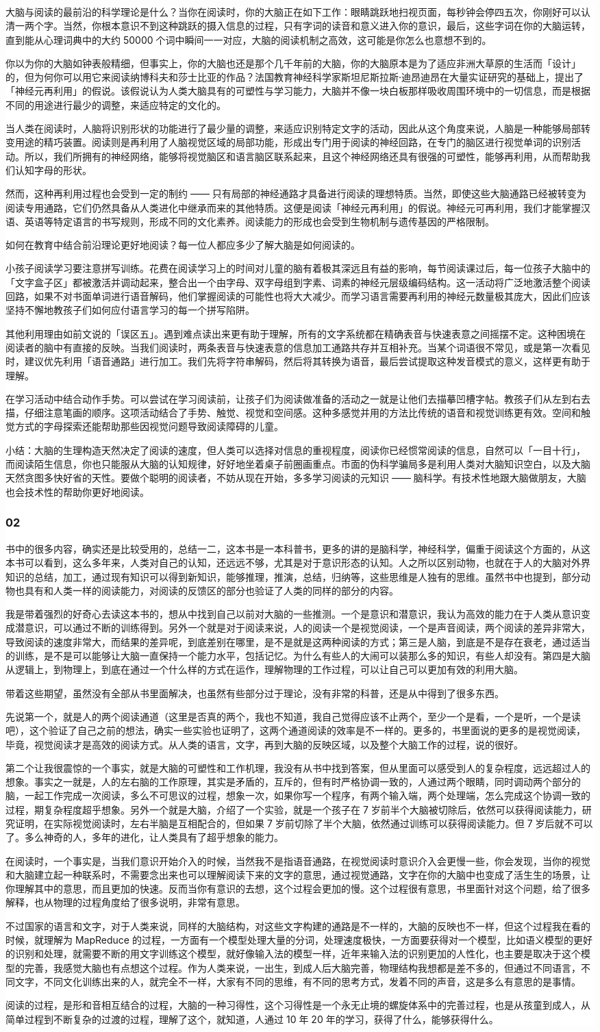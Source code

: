 大脑与阅读的最前沿的科学理论是什么？当你在阅读时，你的大脑正在如下工作：眼睛跳跃地扫视页面，每秒钟会停四五次，你刚好可以认清一两个字。当然，你根本意识不到这种跳跃的摄入信息的过程，只有字词的读音和意义进入你的意识，最后，这些字词在你的大脑运转，直到能从心理词典中的大约 50000 个词中瞬间一一对应，大脑的阅读机制之高效，这可能是你怎么也意想不到的。

你以为你的大脑如钟表般精细，但事实上，你的大脑也还是那个几千年前的大脑，你的大脑原本是为了适应非洲大草原的生活而「设计」的，但为何你可以用它来阅读纳博科夫和莎士比亚的作品？法国教育神经科学家斯坦尼斯拉斯·迪昂迪昂在大量实证研究的基础上，提出了「神经元再利用」的假说。该假说认为人类大脑具有的可塑性与学习能力，大脑并不像一块白板那样吸收周围环境中的一切信息，而是根据不同的用途进行最少的调整，来适应特定的文化的。

当人类在阅读时，人脑将识别形状的功能进行了最少量的调整，来适应识别特定文字的活动，因此从这个角度来说，人脑是一种能够局部转变用途的精巧装置。阅读则是再利用了人脑视觉区域的局部功能，形成出专门用于阅读的神经回路，在专门的脑区进行视觉单词的识别活动。所以，我们所拥有的神经网络，能够将视觉脑区和语言脑区联系起来，且这个神经网络还具有很强的可塑性，能够再利用，从而帮助我们认知字母的形状。

然而，这种再利用过程也会受到一定的制约 —— 只有局部的神经通路才具备进行阅读的理想特质。当然，即使这些大脑通路已经被转变为阅读专用通路，它们仍然具备从人类进化中继承而来的其他特质。这便是阅读「神经元再利用」的假说。神经元可再利用，我们才能掌握汉语、英语等特定语言的书写规则，形成不同的文化素养。阅读能力的形成也会受到生物机制与遗传基因的严格限制。

如何在教育中结合前沿理论更好地阅读？每一位人都应多少了解大脑是如何阅读的。

小孩子阅读学习要注意拼写训练。花费在阅读学习上的时间对儿童的脑有着极其深远且有益的影响，每节阅读课过后，每一位孩子大脑中的「文字盒子区」都被激活并调动起来，整合出一个由字母、双字母组到字素、词素的神经元层级编码结构。这一活动将广泛地激活整个阅读回路，如果不对书面单词进行语音解码，他们掌握阅读的可能性也将大大减少。而学习语言需要再利用的神经元数量极其庞大，因此们应该坚持不懈地教孩子们如何应付语言学习的每一个拼写陷阱。

其他利用理由如前文说的「误区五」。遇到难点读出来更有助于理解，所有的文字系统都在精确表音与快速表意之间摇摆不定。这种困境在阅读者的脑中有直接的反映。当我们阅读时，两条表音与快速表意的信息加工通路共存并互相补充。当某个词语很不常见，或是第一次看见时，建议优先利用「语音通路」进行加工。我们先将字符串解码，然后将其转换为语音，最后尝试提取这种发音模式的意义，这样更有助于理解。

在学习活动中结合动作手势。可以尝试在学习阅读前，让孩子们为阅读做准备的活动之一就是让他们去描摹凹槽字帖。教孩子们从左到右去描，仔细注意笔画的顺序。这项活动结合了手势、触觉、视觉和空间感。这种多感觉并用的方法比传统的语音和视觉训练更有效。空间和触觉方式的字母探索还能帮助那些因视觉问题导致阅读障碍的儿童。

小结：大脑的生理构造天然决定了阅读的速度，但人类可以选择对信息的重视程度，阅读你已经惯常阅读的信息，自然可以「一目十行」，而阅读陌生信息，你也只能服从大脑的认知规律，好好地坐着桌子前圈画重点。市面的伪科学骗局多是利用人类对大脑知识空白，以及大脑天然贪图多快好省的天性。要做个聪明的阅读者，不妨从现在开始，多多学习阅读的元知识 —— 脑科学。有技术性地跟大脑做朋友，大脑也会技术性的帮助你更好地阅读。

### 02

书中的很多内容，确实还是比较受用的，总结一二，这本书是一本科普书，更多的讲的是脑科学，神经科学，偏重于阅读这个方面的，从这本书可以看到，这么多年来，人类对自己的认知，还远远不够，尤其是对于意识形态的认知。人之所以区别动物，也就在于人的大脑对外界知识的总结，加工，通过现有知识可以得到新知识，能够推理，推演，总结，归纳等，这些思维是人独有的思维。虽然书中也提到，部分动物也具有和人类一样的阅读能力，对阅读的反馈区的部分也验证了人类的同样的部分的内容。

我是带着强烈的好奇心去读这本书的，想从中找到自己以前对大脑的一些推测。一个是意识和潜意识，我认为高效的能力在于人类从意识变成潜意识，可以通过不断的训练得到。另外一个就是对于阅读来说，人的阅读一个是视觉阅读，一个是声音阅读，两个阅读的差异非常大，导致阅读的速度非常大，而结果的差异呢，到底差别在哪里，是不是就是这两种阅读的方式；第三是人脑，到底是不是存在衰老，通过适当的训练，是不是可以能够让大脑一直保持一个能力水平，包括记忆。为什么有些人的大闹可以装那么多的知识，有些人却没有。第四是大脑从逻辑上，到物理上，到底在通过一个什么样的方式在运作，理解物理的工作过程，可以让自己可以更加有效的利用大脑。

带着这些期望，虽然没有全部从书里面解决，也虽然有些部分过于理论，没有非常的科普，还是从中得到了很多东西。

先说第一个，就是人的两个阅读通道（这里是否真的两个，我也不知道，我自己觉得应该不止两个，至少一个是看，一个是听，一个是读吧），这个验证了自己之前的想法，确实一些实验也证明了，这两个通道阅读的效率是不一样的。更多的，书里面说的更多的是视觉阅读，毕竟，视觉阅读才是高效的阅读方式。从人类的语言，文字，再到大脑的反映区域，以及整个大脑工作的过程，说的很好。

第二个让我很震惊的一个事实，就是大脑的可塑性和工作机理，我没有从书中找到答案，但从里面可以感受到人的复杂程度，远远超过人的想象。事实之一就是，人的左右脑的工作原理，其实是矛盾的，互斥的，但有时严格协调一致的，人通过两个眼睛，同时调动两个部分的脑，一起工作完成一次阅读，多么不可思议的过程，想象一次，如果你写一个程序，有两个输入端，两个处理端，怎么完成这个协调一致的过程，期复杂程度超乎想象。另外一个就是大脑，介绍了一个实验，就是一个孩子在 7 岁前半个大脑被切除后，依然可以获得阅读能力，研究证明，在实际视觉阅读时，左右半脑是互相配合的，但如果 7 岁前切除了半个大脑，依然通过训练可以获得阅读能力。但 7 岁后就不可以了。多么神奇的人，多年的进化，让人类具有了超乎想象的能力。

在阅读时，一个事实是，当我们意识开始介入的时候，当然我不是指语音通路，在视觉阅读时意识介入会更慢一些，你会发现，当你的视觉和大脑建立起一种联系时，不需要念出来也可以理解阅读下来的文字的意思，通过视觉通路，文字在你的大脑中也变成了活生生的场景，让你理解其中的意思，而且更加的快速。反而当你有意识的去想，这个过程会更加的慢。这个过程很有意思，书里面针对这个问题，给了很多解释，也从物理的过程角度给了很多说明，非常有意思。

不过国家的语言和文字，对于人类来说，同样的大脑结构，对这些文字构建的通路是不一样的，大脑的反映也不一样，但这个过程我在看的时候，就理解为 MapReduce 的过程，一方面有一个模型处理大量的分词，处理速度极快，一方面要获得对一个模型，比如语义模型的更好的识别和处理，就需要不断的用文字训练这个模型，就好像输入法的模型一样，近年来输入法的识别更加的人性化，也主要是取决于这个模型的完善，我感觉大脑也有点想这个过程。作为人类来说，一出生，到成人后大脑完善，物理结构我想都是差不多的，但通过不同语言，不同文字，不同文化训练出来的人，就完全不一样，大家有不同的思维，有不同的思考方式，发着不同的声音，这是多么有意思的是事情。

阅读的过程，是形和音相互结合的过程，大脑的一种习得性，这个习得性是一个永无止境的螺旋体系中的完善过程，也是从孩童到成人，从简单过程到不断复杂的过渡的过程，理解了这个，就知道，人通过 10 年 20 年的学习，获得了什么，能够获得什么。

